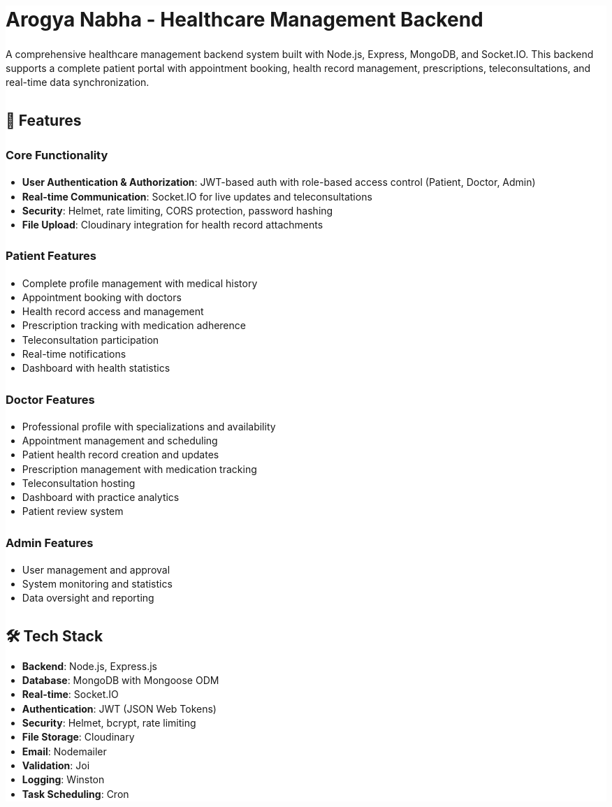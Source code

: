 # Arogya Nabha - Healthcare Management Backend

A comprehensive healthcare management backend system built with Node.js, Express, MongoDB, and Socket.IO. This backend supports a complete patient portal with appointment booking, health record management, prescriptions, teleconsultations, and real-time data synchronization.

## 🚀 Features

### Core Functionality
- **User Authentication & Authorization**: JWT-based auth with role-based access control (Patient, Doctor, Admin)
- **Real-time Communication**: Socket.IO for live updates and teleconsultations
- **Security**: Helmet, rate limiting, CORS protection, password hashing
- **File Upload**: Cloudinary integration for health record attachments

### Patient Features
- Complete profile management with medical history
- Appointment booking with doctors
- Health record access and management
- Prescription tracking with medication adherence
- Teleconsultation participation
- Real-time notifications
- Dashboard with health statistics

### Doctor Features
- Professional profile with specializations and availability
- Appointment management and scheduling
- Patient health record creation and updates
- Prescription management with medication tracking
- Teleconsultation hosting
- Dashboard with practice analytics
- Patient review system

### Admin Features
- User management and approval
- System monitoring and statistics
- Data oversight and reporting

## 🛠️ Tech Stack

- **Backend**: Node.js, Express.js
- **Database**: MongoDB with Mongoose ODM
- **Real-time**: Socket.IO
- **Authentication**: JWT (JSON Web Tokens)
- **Security**: Helmet, bcrypt, rate limiting
- **File Storage**: Cloudinary
- **Email**: Nodemailer
- **Validation**: Joi
- **Logging**: Winston
- **Task Scheduling**: Cron
